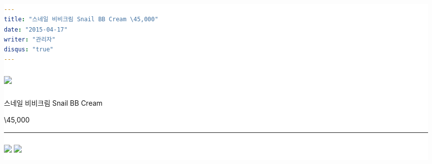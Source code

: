 ```yaml
---
title: "스네일 비비크림 Snail BB Cream \45,000"
date: "2015-04-17"
writer: "관리자"
disqus: "true"
---
```


<img style="width:100%; padding: 10px 0px;" src="https://user-images.githubusercontent.com/59393359/76973732-ac3c2600-6973-11ea-93ad-0bbccaa63b0d.png" />

스네일 비비크림 Snail BB Cream

\45,000

---

<img style="width:100%; padding: 10px 0px;" src="https://user-images.githubusercontent.com/59393359/76973761-b3633400-6973-11ea-835f-e8a1fbe2ce40.png" />

<img style="width:100%; padding: 10px 0px;" src="https://user-images.githubusercontent.com/59393359/76973766-b52cf780-6973-11ea-80df-3bd17e834a38.png" />